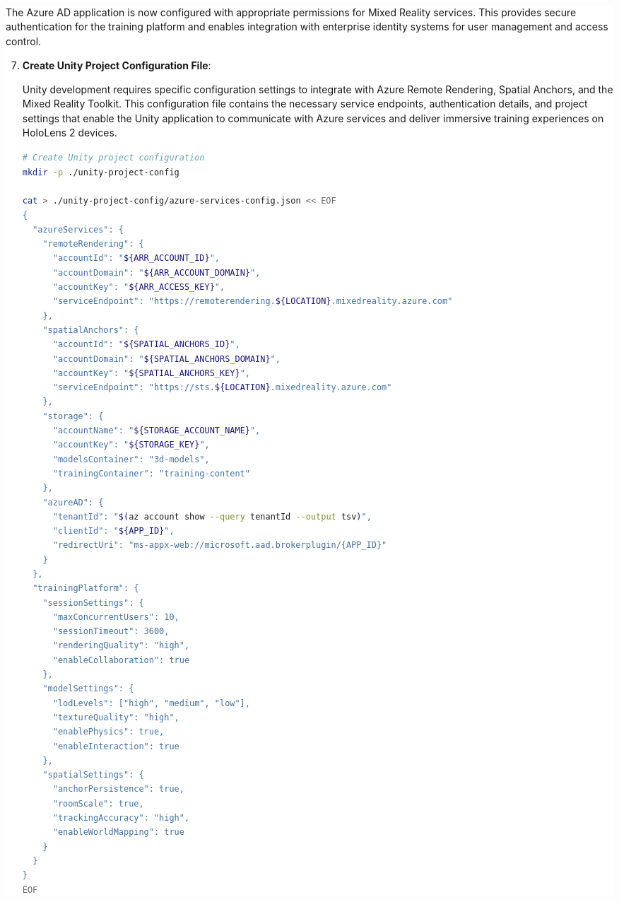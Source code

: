    The Azure AD application is now configured with appropriate permissions for Mixed Reality services. This provides secure authentication for the training platform and enables integration with enterprise identity systems for user management and access control.

7. **Create Unity Project Configuration File**:

   Unity development requires specific configuration settings to integrate with Azure Remote Rendering, Spatial Anchors, and the Mixed Reality Toolkit. This configuration file contains the necessary service endpoints, authentication details, and project settings that enable the Unity application to communicate with Azure services and deliver immersive training experiences on HoloLens 2 devices.

   ```bash
   # Create Unity project configuration
   mkdir -p ./unity-project-config
   
   cat > ./unity-project-config/azure-services-config.json << EOF
   {
     "azureServices": {
       "remoteRendering": {
         "accountId": "${ARR_ACCOUNT_ID}",
         "accountDomain": "${ARR_ACCOUNT_DOMAIN}",
         "accountKey": "${ARR_ACCESS_KEY}",
         "serviceEndpoint": "https://remoterendering.${LOCATION}.mixedreality.azure.com"
       },
       "spatialAnchors": {
         "accountId": "${SPATIAL_ANCHORS_ID}",
         "accountDomain": "${SPATIAL_ANCHORS_DOMAIN}",
         "accountKey": "${SPATIAL_ANCHORS_KEY}",
         "serviceEndpoint": "https://sts.${LOCATION}.mixedreality.azure.com"
       },
       "storage": {
         "accountName": "${STORAGE_ACCOUNT_NAME}",
         "accountKey": "${STORAGE_KEY}",
         "modelsContainer": "3d-models",
         "trainingContainer": "training-content"
       },
       "azureAD": {
         "tenantId": "$(az account show --query tenantId --output tsv)",
         "clientId": "${APP_ID}",
         "redirectUri": "ms-appx-web://microsoft.aad.brokerplugin/{APP_ID}"
       }
     },
     "trainingPlatform": {
       "sessionSettings": {
         "maxConcurrentUsers": 10,
         "sessionTimeout": 3600,
         "renderingQuality": "high",
         "enableCollaboration": true
       },
       "modelSettings": {
         "lodLevels": ["high", "medium", "low"],
         "textureQuality": "high",
         "enablePhysics": true,
         "enableInteraction": true
       },
       "spatialSettings": {
         "anchorPersistence": true,
         "roomScale": true,
         "trackingAccuracy": "high",
         "enableWorldMapping": true
       }
     }
   }
   EOF
   
   ```
